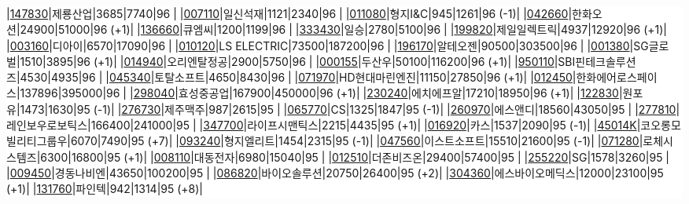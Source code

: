 |[147830](https://finance.daum.net/quotes/A147830)|제룡산업|3685|7740|96 |
|[007110](https://finance.daum.net/quotes/A007110)|일신석재|1121|2340|96 |
|[011080](https://finance.daum.net/quotes/A011080)|형지I&C|945|1261|96 (-1)|
|[042660](https://finance.daum.net/quotes/A042660)|한화오션|24900|51000|96 (+1)|
|[136660](https://finance.daum.net/quotes/A136660)|큐엠씨|1200|1199|96 |
|[333430](https://finance.daum.net/quotes/A333430)|일승|2780|5100|96 |
|[199820](https://finance.daum.net/quotes/A199820)|제일일렉트릭|4937|12920|96 (+1)|
|[003160](https://finance.daum.net/quotes/A003160)|디아이|6570|17090|96 |
|[010120](https://finance.daum.net/quotes/A010120)|LS ELECTRIC|73500|187200|96 |
|[196170](https://finance.daum.net/quotes/A196170)|알테오젠|90500|303500|96 |
|[001380](https://finance.daum.net/quotes/A001380)|SG글로벌|1510|3895|96 (+1)|
|[014940](https://finance.daum.net/quotes/A014940)|오리엔탈정공|2900|5750|96 |
|[000155](https://finance.daum.net/quotes/A000155)|두산우|50100|116200|96 (+1)|
|[950110](https://finance.daum.net/quotes/A950110)|SBI핀테크솔루션즈|4530|4935|96 |
|[045340](https://finance.daum.net/quotes/A045340)|토탈소프트|4650|8430|96 |
|[071970](https://finance.daum.net/quotes/A071970)|HD현대마린엔진|11150|27850|96 (+1)|
|[012450](https://finance.daum.net/quotes/A012450)|한화에어로스페이스|137896|395000|96 |
|[298040](https://finance.daum.net/quotes/A298040)|효성중공업|167900|450000|96 (+1)|
|[230240](https://finance.daum.net/quotes/A230240)|에치에프알|17210|18950|96 (+1)|
|[122830](https://finance.daum.net/quotes/A122830)|원포유|1473|1630|95 (-1)|
|[276730](https://finance.daum.net/quotes/A276730)|제주맥주|987|2615|95 |
|[065770](https://finance.daum.net/quotes/A065770)|CS|1325|1847|95 (-1)|
|[260970](https://finance.daum.net/quotes/A260970)|에스앤디|18560|43050|95 |
|[277810](https://finance.daum.net/quotes/A277810)|레인보우로보틱스|166400|241000|95 |
|[347700](https://finance.daum.net/quotes/A347700)|라이프시맨틱스|2215|4435|95 (+1)|
|[016920](https://finance.daum.net/quotes/A016920)|카스|1537|2090|95 (-1)|
|[45014K](https://finance.daum.net/quotes/A45014K)|코오롱모빌리티그룹우|6070|7490|95 (+7)|
|[093240](https://finance.daum.net/quotes/A093240)|형지엘리트|1454|2315|95 (-1)|
|[047560](https://finance.daum.net/quotes/A047560)|이스트소프트|15510|21600|95 (-1)|
|[071280](https://finance.daum.net/quotes/A071280)|로체시스템즈|6300|16800|95 (+1)|
|[008110](https://finance.daum.net/quotes/A008110)|대동전자|6980|15040|95 |
|[012510](https://finance.daum.net/quotes/A012510)|더존비즈온|29400|57400|95 |
|[255220](https://finance.daum.net/quotes/A255220)|SG|1578|3260|95 |
|[009450](https://finance.daum.net/quotes/A009450)|경동나비엔|43650|100200|95 |
|[086820](https://finance.daum.net/quotes/A086820)|바이오솔루션|20750|26400|95 (+2)|
|[304360](https://finance.daum.net/quotes/A304360)|에스바이오메딕스|12000|23100|95 (+1)|
|[131760](https://finance.daum.net/quotes/A131760)|파인텍|942|1314|95 (+8)|